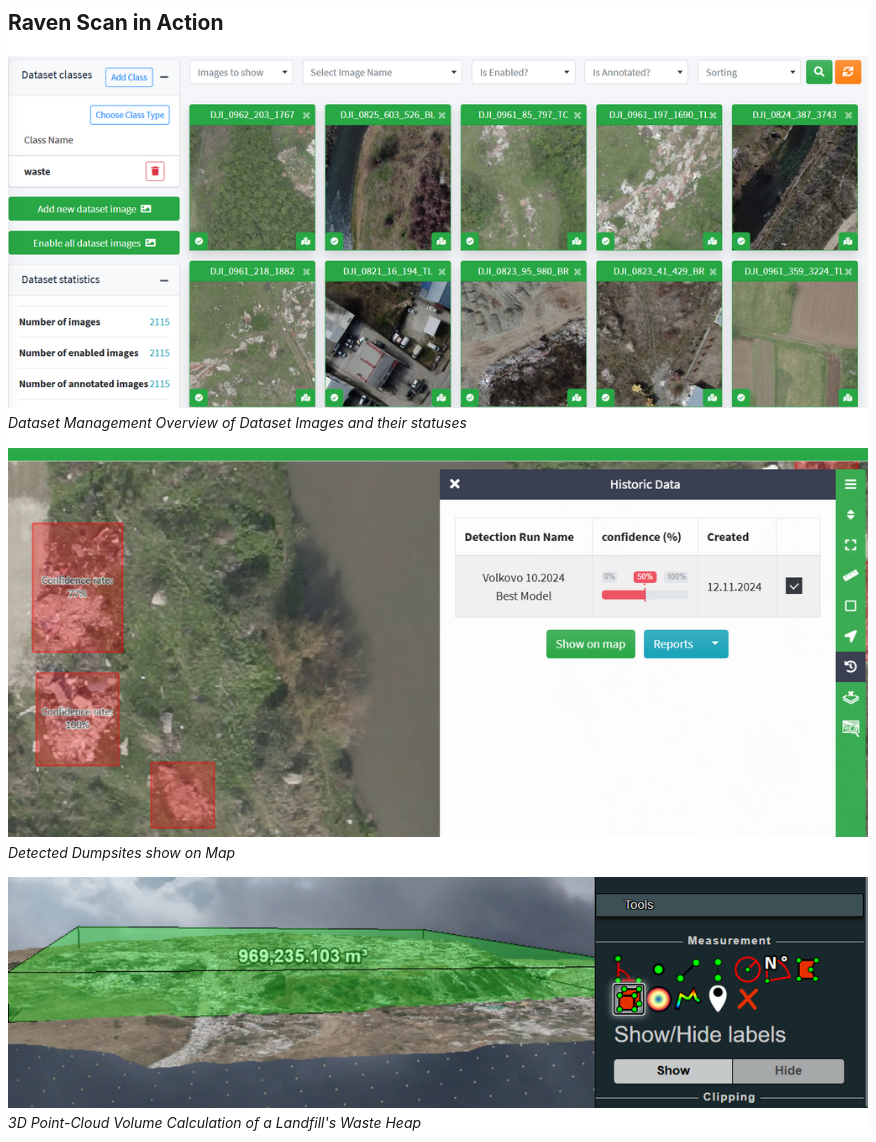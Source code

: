 ## Raven Scan in Action  

![Dataset Management Overview of Dataset Images and their statuses](./docs/docfx_project/ins-template/public/images/screen-shot-dataset-manage-designed.png)  
_Dataset Management Overview of Dataset Images and their statuses_

![Detected Dumpsites show on Map](./docs/docfx_project/ins-template/public/images/screen-shot-detection-volkovo-best-historic.png)  
_Detected Dumpsites show on Map_

![3D Point-Cloud Volume Calculation of a Landfill's Waste Heap](./docs/docfx_project/ins-template/public/images/screen-shot-3d-point-cloud.png)  
_3D Point-Cloud Volume Calculation of a Landfill's Waste Heap_

